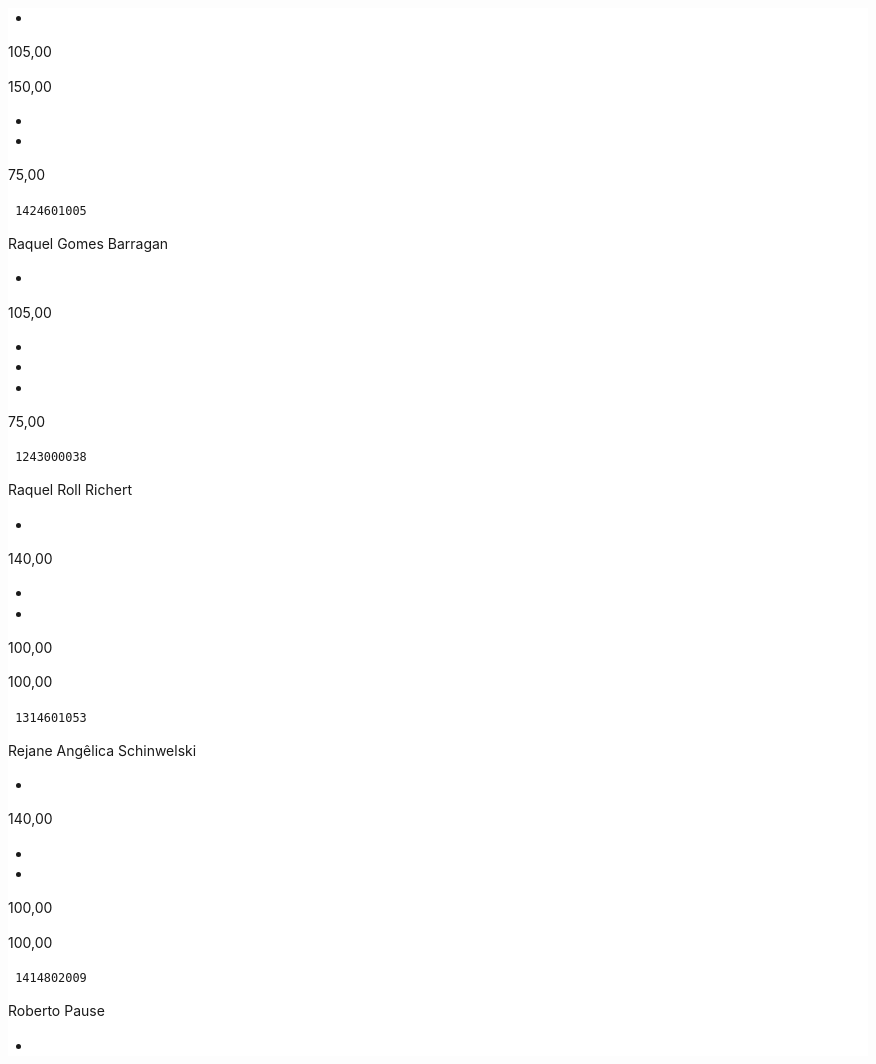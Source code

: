    -

   105,00

   150,00

   -

   -

   75,00

     1424601005

   Raquel Gomes Barragan

   -

   105,00

   -

   -

   -

   75,00

     1243000038

   Raquel Roll Richert

   -

   140,00

   -

   -

   100,00

   100,00

     1314601053

   Rejane Angêlica Schinwelski

   -

   140,00

   -

   -

   100,00

   100,00

     1414802009

   Roberto Pause

   -
